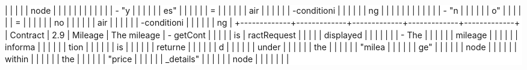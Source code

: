 |             |             |             |             |     node    |
|             |             |             |             |             |
|             |             |             |             |     -   \"y |
|             |             |             |             | es\"        |
|             |             |             |             |         =   |
|             |             |             |             |         air |
|             |             |             |             | -conditioni |
|             |             |             |             | ng          |
|             |             |             |             |             |
|             |             |             |             |     -   \"n |
|             |             |             |             | o\"         |
|             |             |             |             |         =   |
|             |             |             |             |         no  |
|             |             |             |             |         air |
|             |             |             |             | -conditioni |
|             |             |             |             | ng          |
+-------------+-------------+-------------+-------------+-------------+
| Contract    | 2.9         | Mileage     | The mileage | -   getCont |
|             |             |             | is          | ractRequest |
|             |             |             | displayed   |             |
|             |             |             |             | -   The     |
|             |             |             |             |     mileage |
|             |             |             |             |     informa |
|             |             |             |             | tion        |
|             |             |             |             |     is      |
|             |             |             |             |     returne |
|             |             |             |             | d           |
|             |             |             |             |     under   |
|             |             |             |             |     the     |
|             |             |             |             |     \"milea |
|             |             |             |             | ge\"        |
|             |             |             |             |     node    |
|             |             |             |             |     within  |
|             |             |             |             |     the     |
|             |             |             |             |     \"price |
|             |             |             |             | \_details\" |
|             |             |             |             |     node    |
|             |             |             |             |             |